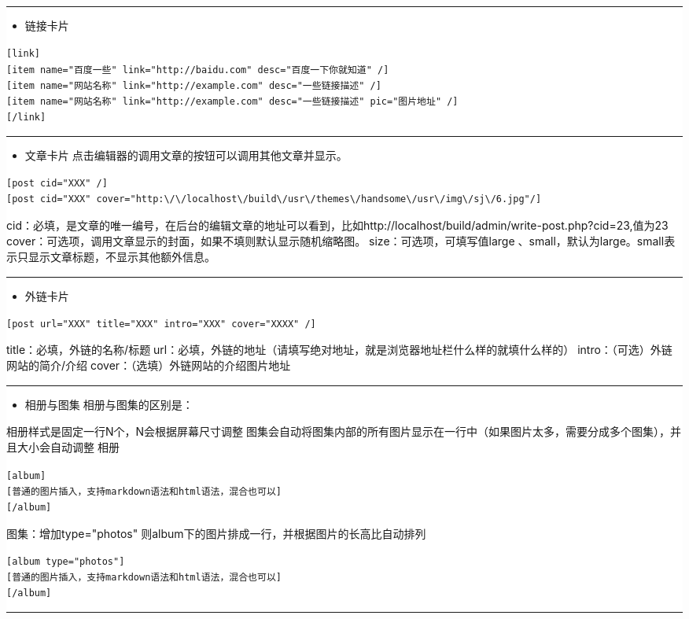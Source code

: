 
----------

 - 链接卡片

```
[link]
[item name="百度一些" link="http://baidu.com" desc="百度一下你就知道" /]
[item name="网站名称" link="http://example.com" desc="一些链接描述" /]
[item name="网站名称" link="http://example.com" desc="一些链接描述" pic="图片地址" /]
[/link]
```

----------

 - 文章卡片
点击编辑器的调用文章的按钮可以调用其他文章并显示。
```
[post cid="XXX" /]
[post cid="XXX" cover="http:\/\/localhost\/build\/usr\/themes\/handsome\/usr\/img\/sj\/6.jpg"/]
```
cid：必填，是文章的唯一编号，在后台的编辑文章的地址可以看到，比如http://localhost/build/admin/write-post.php?cid=23,值为23
cover：可选项，调用文章显示的封面，如果不填则默认显示随机缩略图。
size：可选项，可填写值large 、small，默认为large。small表示只显示文章标题，不显示其他额外信息。


----------

 - 外链卡片
```
[post url="XXX" title="XXX" intro="XXX" cover="XXXX" /]
```
title：必填，外链的名称/标题
url：必填，外链的地址（请填写绝对地址，就是浏览器地址栏什么样的就填什么样的）
intro：（可选）外链网站的简介/介绍
cover：（选填）外链网站的介绍图片地址

----------

 - 相册与图集
相册与图集的区别是：

相册样式是固定一行N个，N会根据屏幕尺寸调整
图集会自动将图集内部的所有图片显示在一行中（如果图片太多，需要分成多个图集），并且大小会自动调整
相册
```
[album]
[普通的图片插入，支持markdown语法和html语法，混合也可以]
[/album]
```
图集：增加type="photos" 则album下的图片排成一行，并根据图片的长高比自动排列
```
[album type="photos"]
[普通的图片插入，支持markdown语法和html语法，混合也可以]
[/album]
```

----------
